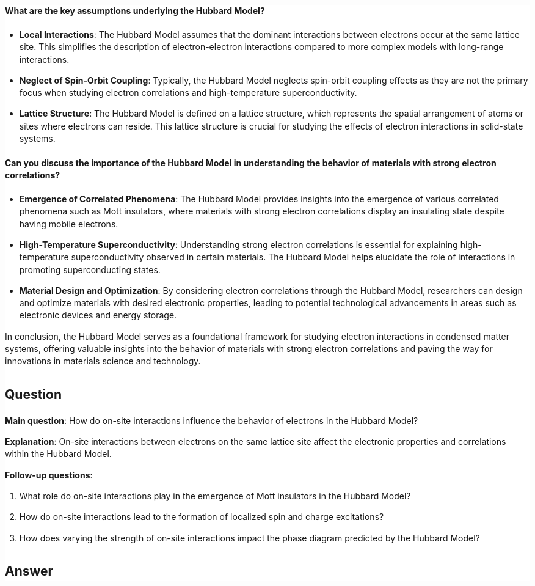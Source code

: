 #### What are the key assumptions underlying the Hubbard Model?

- **Local Interactions**: The Hubbard Model assumes that the dominant interactions between electrons occur at the same lattice site. This simplifies the description of electron-electron interactions compared to more complex models with long-range interactions.

- **Neglect of Spin-Orbit Coupling**: Typically, the Hubbard Model neglects spin-orbit coupling effects as they are not the primary focus when studying electron correlations and high-temperature superconductivity.

- **Lattice Structure**: The Hubbard Model is defined on a lattice structure, which represents the spatial arrangement of atoms or sites where electrons can reside. This lattice structure is crucial for studying the effects of electron interactions in solid-state systems.

#### Can you discuss the importance of the Hubbard Model in understanding the behavior of materials with strong electron correlations?

- **Emergence of Correlated Phenomena**: The Hubbard Model provides insights into the emergence of various correlated phenomena such as Mott insulators, where materials with strong electron correlations display an insulating state despite having mobile electrons.

- **High-Temperature Superconductivity**: Understanding strong electron correlations is essential for explaining high-temperature superconductivity observed in certain materials. The Hubbard Model helps elucidate the role of interactions in promoting superconducting states.

- **Material Design and Optimization**: By considering electron correlations through the Hubbard Model, researchers can design and optimize materials with desired electronic properties, leading to potential technological advancements in areas such as electronic devices and energy storage.

In conclusion, the Hubbard Model serves as a foundational framework for studying electron interactions in condensed matter systems, offering valuable insights into the behavior of materials with strong electron correlations and paving the way for innovations in materials science and technology.

## Question
**Main question**: How do on-site interactions influence the behavior of electrons in the Hubbard Model?

**Explanation**: On-site interactions between electrons on the same lattice site affect the electronic properties and correlations within the Hubbard Model.

**Follow-up questions**:

1. What role do on-site interactions play in the emergence of Mott insulators in the Hubbard Model?

2. How do on-site interactions lead to the formation of localized spin and charge excitations?

3. How does varying the strength of on-site interactions impact the phase diagram predicted by the Hubbard Model?





## Answer
